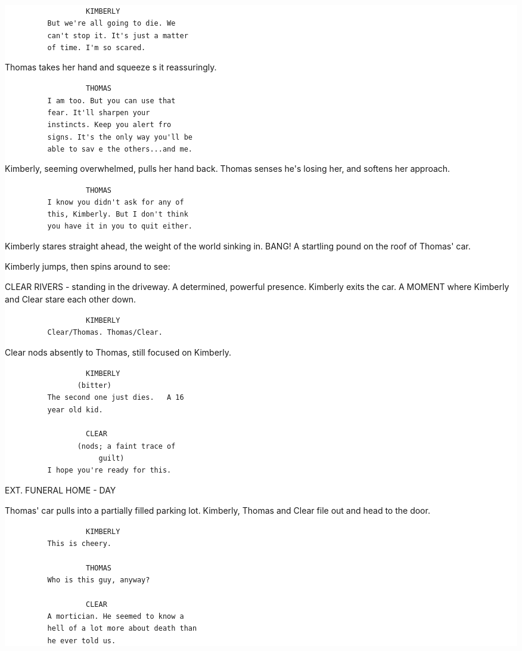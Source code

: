                        KIMBERLY
              But we're all going to die. We
              can't stop it. It's just a matter
              of time. I'm so scared.

Thomas takes her hand and squeeze s it reassuringly.

                       THOMAS
              I am too. But you can use that
              fear. It'll sharpen your
              instincts. Keep you alert fro
              signs. It's the only way you'll be
              able to sav e the others...and me.

Kimberly, seeming overwhelmed, pulls her hand back. Thomas senses
he's losing her, and softens her approach.

                       THOMAS
              I know you didn't ask for any of
              this, Kimberly. But I don't think
              you have it in you to quit either.

Kimberly stares straight ahead, the weight of the world sinking in.
BANG! A startling pound on the roof of Thomas' car.

Kimberly jumps, then spins around to see:

CLEAR RIVERS - standing in the driveway. A determined, powerful
presence. Kimberly exits the car. A MOMENT where Kimberly and Clear
stare each other down.

                       KIMBERLY
              Clear/Thomas. Thomas/Clear.

Clear nods absently to Thomas, still focused on Kimberly.

                       KIMBERLY
                     (bitter)
              The second one just dies.   A 16
              year old kid.

                       CLEAR
                     (nods; a faint trace of
                          guilt)
              I hope you're ready for this.


EXT. FUNERAL HOME - DAY

Thomas' car pulls into a partially filled parking lot. Kimberly,
Thomas and Clear file out and head to the door.

                       KIMBERLY
              This is cheery.

                       THOMAS
              Who is this guy, anyway?

                       CLEAR
              A mortician. He seemed to know a
              hell of a lot more about death than
              he ever told us.
